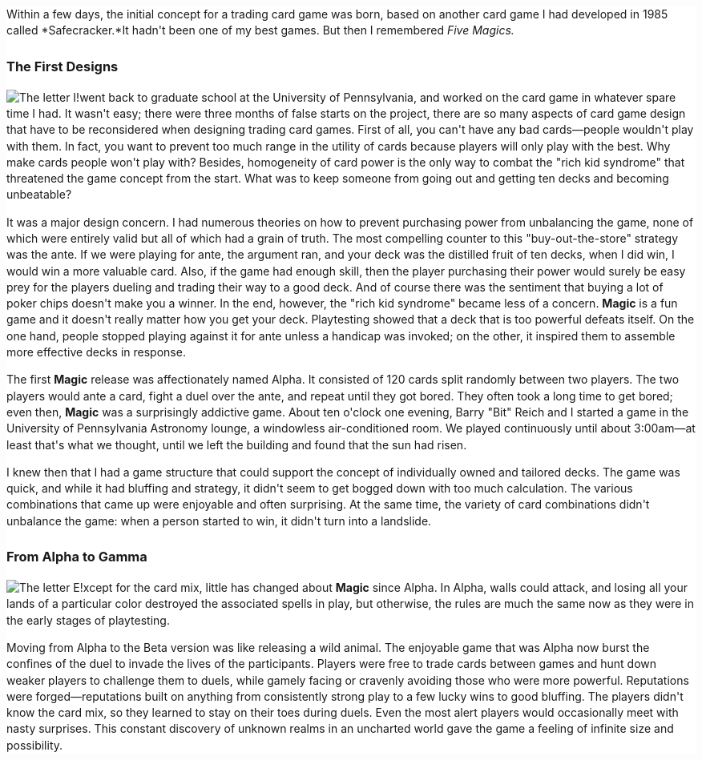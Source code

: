 
Within a few days, the initial concept for a trading card game was born, based on another card game I had developed in 1985 called *Safecracker.*It hadn't been one of my best games. But then I remembered *Five Magics.*


### The First Designs


![The letter I!](https://web.archive.org/web/20160118011310im_/http://archive.wizards.com/magic/images/dropcap_I.jpg)went back to graduate school at the University of Pennsylvania, and worked on the card game in whatever spare time I had. It wasn't easy; there were three months of false starts on the project, there are so many aspects of card game design that have to be reconsidered when designing trading card games. First of all, you can't have any bad cards—people wouldn't play with them. In fact, you want to prevent too much range in the utility of cards because players will only play with the best. Why make cards people won't play with? Besides, homogeneity of card power is the only way to combat the "rich kid syndrome" that threatened the game concept from the start. What was to keep someone from going out and getting ten decks and becoming unbeatable?


It was a major design concern. I had numerous theories on how to prevent purchasing power from unbalancing the game, none of which were entirely valid but all of which had a grain of truth. The most compelling counter to this "buy-out-the-store" strategy was the ante. If we were playing for ante, the argument ran, and your deck was the distilled fruit of ten decks, when I did win, I would win a more valuable card. Also, if the game had enough skill, then the player purchasing their power would surely be easy prey for the players dueling and trading their way to a good deck. And of course there was the sentiment that buying a lot of poker chips doesn't make you a winner. In the end, however, the "rich kid syndrome" became less of a concern. **Magic** is a fun game and it doesn't really matter how you get your deck. Playtesting showed that a deck that is too powerful defeats itself. On the one hand, people stopped playing against it for ante unless a handicap was invoked; on the other, it inspired them to assemble more effective decks in response.


The first **Magic** release was affectionately named Alpha. It consisted of 120 cards split randomly between two players. The two players would ante a card, fight a duel over the ante, and repeat until they got bored. They often took a long time to get bored; even then, **Magic** was a surprisingly addictive game. About ten o'clock one evening, Barry "Bit" Reich and I started a game in the University of Pennsylvania Astronomy lounge, a windowless air-conditioned room. We played continuously until about 3:00am—at least that's what we thought, until we left the building and found that the sun had risen.


I knew then that I had a game structure that could support the concept of individually owned and tailored decks. The game was quick, and while it had bluffing and strategy, it didn't seem to get bogged down with too much calculation. The various combinations that came up were enjoyable and often surprising. At the same time, the variety of card combinations didn't unbalance the game: when a person started to win, it didn't turn into a landslide.


### From Alpha to Gamma


![The letter E!](https://web.archive.org/web/20151105184415im_/http://archive.wizards.com/magic/images/dropcap_E.jpg)xcept for the card mix, little has changed about **Magic** since Alpha. In Alpha, walls could attack, and losing all your lands of a particular color destroyed the associated spells in play, but otherwise, the rules are much the same now as they were in the early stages of playtesting.


Moving from Alpha to the Beta version was like releasing a wild animal. The enjoyable game that was Alpha now burst the confines of the duel to invade the lives of the participants. Players were free to trade cards between games and hunt down weaker players to challenge them to duels, while gamely facing or cravenly avoiding those who were more powerful. Reputations were forged—reputations built on anything from consistently strong play to a few lucky wins to good bluffing. The players didn't know the card mix, so they learned to stay on their toes during duels. Even the most alert players would occasionally meet with nasty surprises. This constant discovery of unknown realms in an uncharted world gave the game a feeling of infinite size and possibility.


